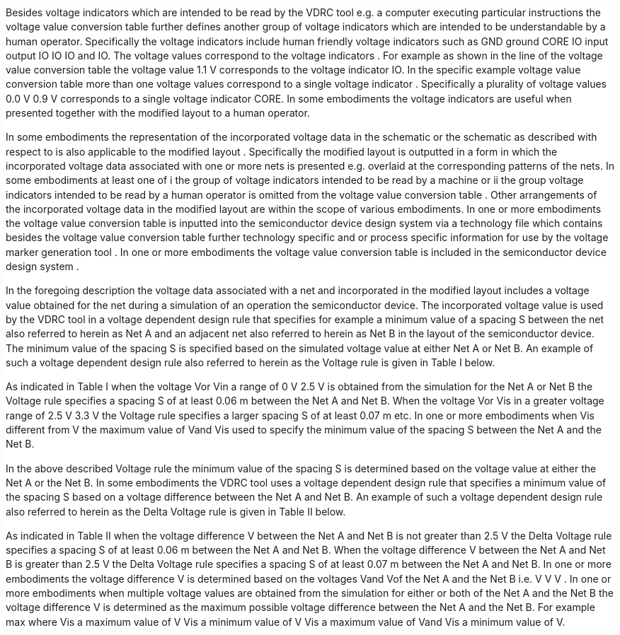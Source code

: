 Besides voltage indicators which are intended to be read by the VDRC tool e.g. a computer executing particular instructions the voltage value conversion table further defines another group of voltage indicators which are intended to be understandable by a human operator. Specifically the voltage indicators include human friendly voltage indicators such as GND ground CORE IO input output IO IO IO and IO. The voltage values correspond to the voltage indicators . For example as shown in the line of the voltage value conversion table the voltage value 1.1 V corresponds to the voltage indicator IO. In the specific example voltage value conversion table more than one voltage values correspond to a single voltage indicator . Specifically a plurality of voltage values 0.0 V 0.9 V corresponds to a single voltage indicator CORE. In some embodiments the voltage indicators are useful when presented together with the modified layout to a human operator.

In some embodiments the representation of the incorporated voltage data in the schematic or the schematic as described with respect to is also applicable to the modified layout . Specifically the modified layout is outputted in a form in which the incorporated voltage data associated with one or more nets is presented e.g. overlaid at the corresponding patterns of the nets. In some embodiments at least one of i the group of voltage indicators intended to be read by a machine or ii the group voltage indicators intended to be read by a human operator is omitted from the voltage value conversion table . Other arrangements of the incorporated voltage data in the modified layout are within the scope of various embodiments. In one or more embodiments the voltage value conversion table is inputted into the semiconductor device design system via a technology file which contains besides the voltage value conversion table further technology specific and or process specific information for use by the voltage marker generation tool . In one or more embodiments the voltage value conversion table is included in the semiconductor device design system .

In the foregoing description the voltage data associated with a net and incorporated in the modified layout includes a voltage value obtained for the net during a simulation of an operation the semiconductor device. The incorporated voltage value is used by the VDRC tool in a voltage dependent design rule that specifies for example a minimum value of a spacing S between the net also referred to herein as Net A and an adjacent net also referred to herein as Net B in the layout of the semiconductor device. The minimum value of the spacing S is specified based on the simulated voltage value at either Net A or Net B. An example of such a voltage dependent design rule also referred to herein as the Voltage rule is given in Table I below.

As indicated in Table I when the voltage Vor Vin a range of 0 V 2.5 V is obtained from the simulation for the Net A or Net B the Voltage rule specifies a spacing S of at least 0.06 m between the Net A and Net B. When the voltage Vor Vis in a greater voltage range of 2.5 V 3.3 V the Voltage rule specifies a larger spacing S of at least 0.07 m etc. In one or more embodiments when Vis different from V the maximum value of Vand Vis used to specify the minimum value of the spacing S between the Net A and the Net B.

In the above described Voltage rule the minimum value of the spacing S is determined based on the voltage value at either the Net A or the Net B. In some embodiments the VDRC tool uses a voltage dependent design rule that specifies a minimum value of the spacing S based on a voltage difference between the Net A and Net B. An example of such a voltage dependent design rule also referred to herein as the Delta Voltage rule is given in Table II below.

As indicated in Table II when the voltage difference V between the Net A and Net B is not greater than 2.5 V the Delta Voltage rule specifies a spacing S of at least 0.06 m between the Net A and Net B. When the voltage difference V between the Net A and Net B is greater than 2.5 V the Delta Voltage rule specifies a spacing S of at least 0.07 m between the Net A and Net B. In one or more embodiments the voltage difference V is determined based on the voltages Vand Vof the Net A and the Net B i.e. V V V . In one or more embodiments when multiple voltage values are obtained from the simulation for either or both of the Net A and the Net B the voltage difference V is determined as the maximum possible voltage difference between the Net A and the Net B. For example max where Vis a maximum value of V Vis a minimum value of V Vis a maximum value of Vand Vis a minimum value of V.
